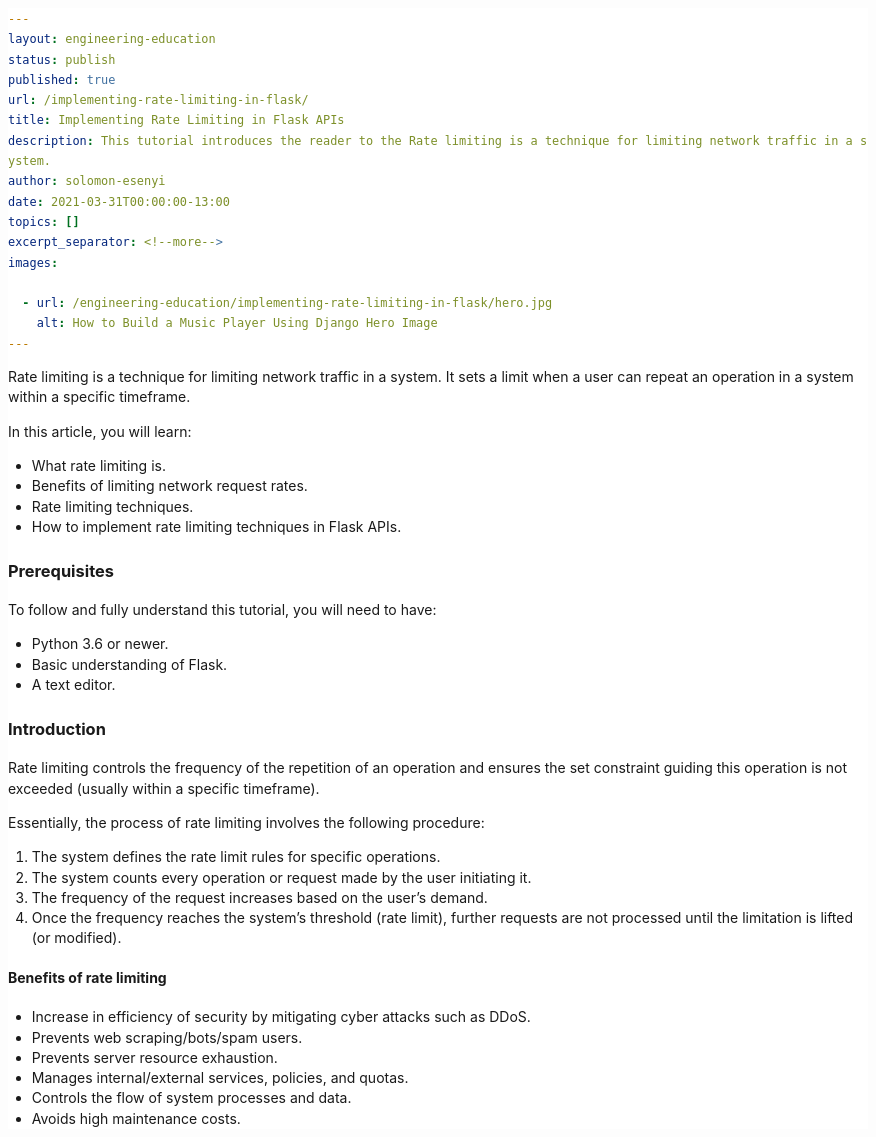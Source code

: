```yaml
---
layout: engineering-education
status: publish
published: true
url: /implementing-rate-limiting-in-flask/
title: Implementing Rate Limiting in Flask APIs
description: This tutorial introduces the reader to the Rate limiting is a technique for limiting network traffic in a system.
author: solomon-esenyi
date: 2021-03-31T00:00:00-13:00
topics: []
excerpt_separator: <!--more-->
images:

  - url: /engineering-education/implementing-rate-limiting-in-flask/hero.jpg
    alt: How to Build a Music Player Using Django Hero Image
---
```

Rate limiting is a technique for limiting network traffic in a system. It sets a limit when a user can repeat an operation in a system within a specific timeframe.

In this article, you will learn:

- What rate limiting is.
- Benefits of limiting network request rates.
- Rate limiting techniques.
- How to implement rate limiting techniques in Flask APIs.

### Prerequisites
To follow and fully understand this tutorial, you will need to have:
- Python 3.6 or newer.
- Basic understanding of Flask.
- A text editor.

### Introduction
Rate limiting controls the frequency of the repetition of an operation and ensures the set constraint guiding this operation is not exceeded (usually within a specific timeframe).

Essentially, the process of rate limiting involves the following procedure:
1. The system defines the rate limit rules for specific operations.
2. The system counts every operation or request made by the user initiating it.
3. The frequency of the request increases based on the user’s demand.
4. Once the frequency reaches the system’s threshold (rate limit), further requests are not processed until the limitation is lifted (or modified).

#### Benefits of rate limiting
- Increase in efficiency of security by mitigating cyber attacks such as DDoS.
- Prevents web scraping/bots/spam users.
- Prevents server resource exhaustion.
- Manages internal/external services, policies, and quotas.
- Controls the flow of system processes and data.
- Avoids high maintenance costs.
